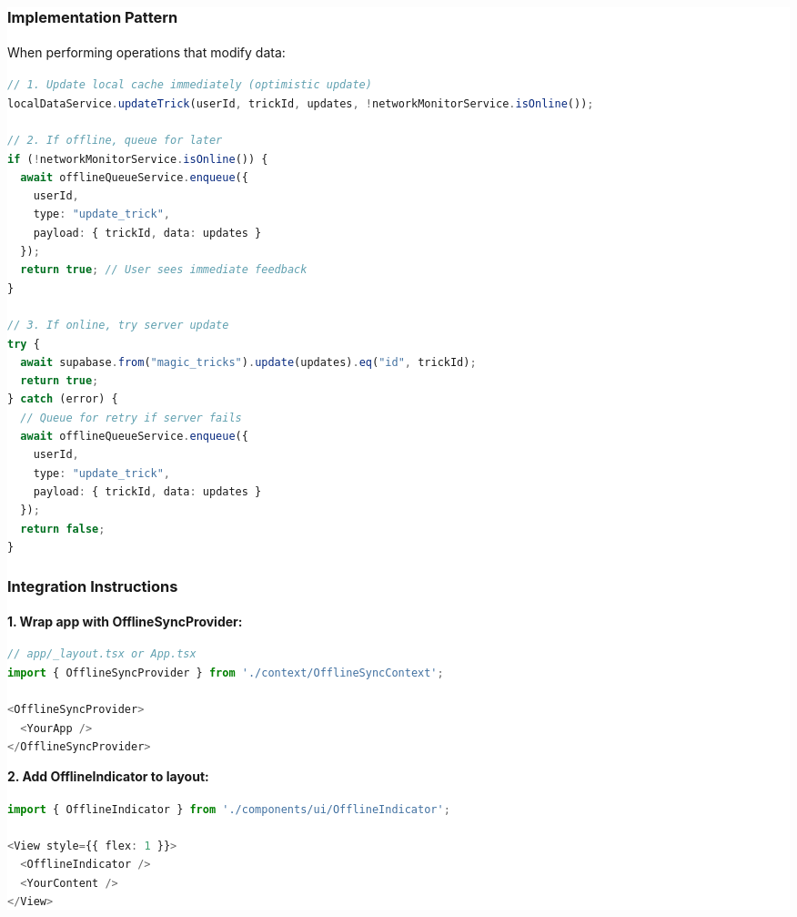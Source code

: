 ### Implementation Pattern

When performing operations that modify data:

```typescript
// 1. Update local cache immediately (optimistic update)
localDataService.updateTrick(userId, trickId, updates, !networkMonitorService.isOnline());

// 2. If offline, queue for later
if (!networkMonitorService.isOnline()) {
  await offlineQueueService.enqueue({
    userId,
    type: "update_trick",
    payload: { trickId, data: updates }
  });
  return true; // User sees immediate feedback
}

// 3. If online, try server update
try {
  await supabase.from("magic_tricks").update(updates).eq("id", trickId);
  return true;
} catch (error) {
  // Queue for retry if server fails
  await offlineQueueService.enqueue({
    userId,
    type: "update_trick",
    payload: { trickId, data: updates }
  });
  return false;
}
```

### Integration Instructions

**1. Wrap app with OfflineSyncProvider:**
```typescript
// app/_layout.tsx or App.tsx
import { OfflineSyncProvider } from './context/OfflineSyncContext';

<OfflineSyncProvider>
  <YourApp />
</OfflineSyncProvider>
```

**2. Add OfflineIndicator to layout:**
```typescript
import { OfflineIndicator } from './components/ui/OfflineIndicator';

<View style={{ flex: 1 }}>
  <OfflineIndicator />
  <YourContent />
</View>
```
